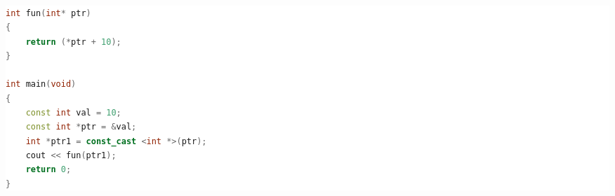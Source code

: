 ```c++
int fun(int* ptr)
{
    return (*ptr + 10);
}
  
int main(void)
{
    const int val = 10;
    const int *ptr = &val;
    int *ptr1 = const_cast <int *>(ptr);
    cout << fun(ptr1);
    return 0;
}
```
